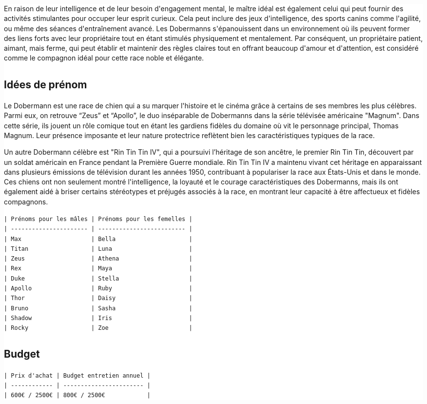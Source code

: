 En raison de leur intelligence et de leur besoin d'engagement mental, le maître idéal est également celui qui peut fournir des activités stimulantes pour occuper leur esprit curieux. Cela peut inclure des jeux d'intelligence, des sports canins comme l'agilité, ou même des séances d'entraînement avancé. Les Dobermanns s'épanouissent dans un environnement où ils peuvent former des liens forts avec leur propriétaire tout en étant stimulés physiquement et mentalement. Par conséquent, un propriétaire patient, aimant, mais ferme, qui peut établir et maintenir des règles claires tout en offrant beaucoup d'amour et d'attention, est considéré comme le compagnon idéal pour cette race noble et élégante.

## Idées de prénom

Le Dobermann est une race de chien qui a su marquer l'histoire et le cinéma grâce à certains de ses membres les plus célèbres. Parmi eux, on retrouve “Zeus” et “Apollo”, le duo inséparable de Dobermanns dans la série télévisée américaine "Magnum". Dans cette série, ils jouent un rôle comique tout en étant les gardiens fidèles du domaine où vit le personnage principal, Thomas Magnum. Leur présence imposante et leur nature protectrice reflètent bien les caractéristiques typiques de la race.

Un autre Dobermann célèbre est "Rin Tin Tin IV", qui a poursuivi l’héritage de son ancêtre, le premier Rin Tin Tin, découvert par un soldat américain en France pendant la Première Guerre mondiale. Rin Tin Tin IV a maintenu vivant cet héritage en apparaissant dans plusieurs émissions de télévision durant les années 1950, contribuant à populariser la race aux États-Unis et dans le monde. Ces chiens ont non seulement montré l'intelligence, la loyauté et le courage caractéristiques des Dobermanns, mais ils ont également aidé à briser certains stéréotypes et préjugés associés à la race, en montrant leur capacité à être affectueux et fidèles compagnons.

```
| Prénoms pour les mâles | Prénoms pour les femelles |
| ---------------------- | ------------------------- |
| Max                    | Bella                     |
| Titan                  | Luna                      |
| Zeus                   | Athena                    |
| Rex                    | Maya                      |
| Duke                   | Stella                    |
| Apollo                 | Ruby                      |
| Thor                   | Daisy                     |
| Bruno                  | Sasha                     |
| Shadow                 | Iris                      |
| Rocky                  | Zoe                       |
```

## Budget
```
| Prix d'achat | Budget entretien annuel |
| ------------ | ----------------------- |
| 600€ / 2500€ | 800€ / 2500€            |
```